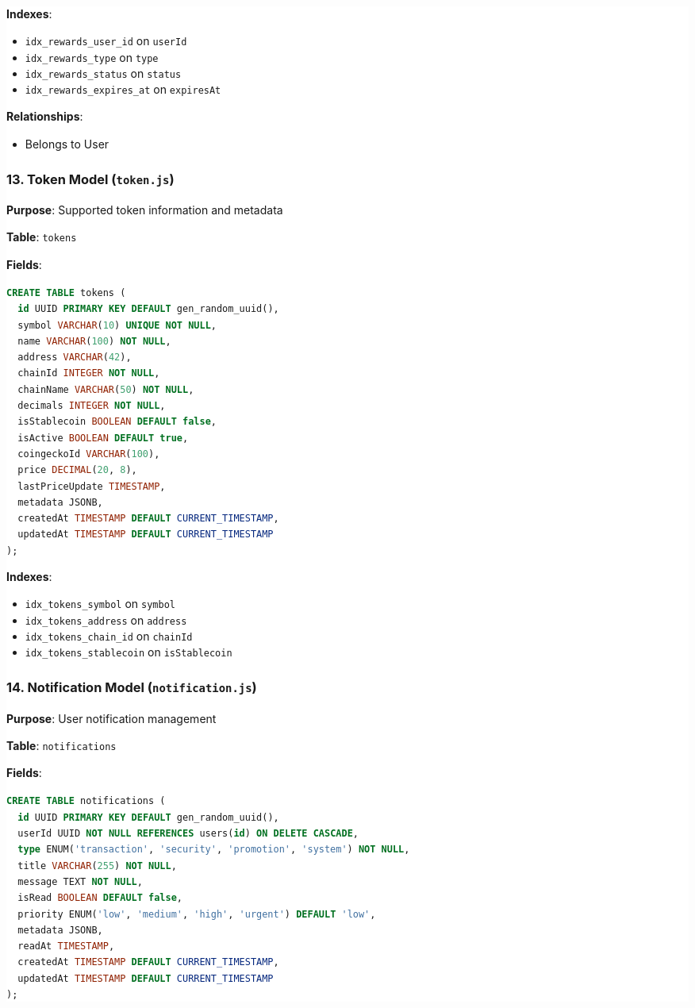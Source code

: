 **Indexes**:

- `idx_rewards_user_id` on `userId`
- `idx_rewards_type` on `type`
- `idx_rewards_status` on `status`
- `idx_rewards_expires_at` on `expiresAt`

**Relationships**:

- Belongs to User

### 13. Token Model (`token.js`)

**Purpose**: Supported token information and metadata

**Table**: `tokens`

**Fields**:

```sql
CREATE TABLE tokens (
  id UUID PRIMARY KEY DEFAULT gen_random_uuid(),
  symbol VARCHAR(10) UNIQUE NOT NULL,
  name VARCHAR(100) NOT NULL,
  address VARCHAR(42),
  chainId INTEGER NOT NULL,
  chainName VARCHAR(50) NOT NULL,
  decimals INTEGER NOT NULL,
  isStablecoin BOOLEAN DEFAULT false,
  isActive BOOLEAN DEFAULT true,
  coingeckoId VARCHAR(100),
  price DECIMAL(20, 8),
  lastPriceUpdate TIMESTAMP,
  metadata JSONB,
  createdAt TIMESTAMP DEFAULT CURRENT_TIMESTAMP,
  updatedAt TIMESTAMP DEFAULT CURRENT_TIMESTAMP
);
```

**Indexes**:

- `idx_tokens_symbol` on `symbol`
- `idx_tokens_address` on `address`
- `idx_tokens_chain_id` on `chainId`
- `idx_tokens_stablecoin` on `isStablecoin`

### 14. Notification Model (`notification.js`)

**Purpose**: User notification management

**Table**: `notifications`

**Fields**:

```sql
CREATE TABLE notifications (
  id UUID PRIMARY KEY DEFAULT gen_random_uuid(),
  userId UUID NOT NULL REFERENCES users(id) ON DELETE CASCADE,
  type ENUM('transaction', 'security', 'promotion', 'system') NOT NULL,
  title VARCHAR(255) NOT NULL,
  message TEXT NOT NULL,
  isRead BOOLEAN DEFAULT false,
  priority ENUM('low', 'medium', 'high', 'urgent') DEFAULT 'low',
  metadata JSONB,
  readAt TIMESTAMP,
  createdAt TIMESTAMP DEFAULT CURRENT_TIMESTAMP,
  updatedAt TIMESTAMP DEFAULT CURRENT_TIMESTAMP
);
```

